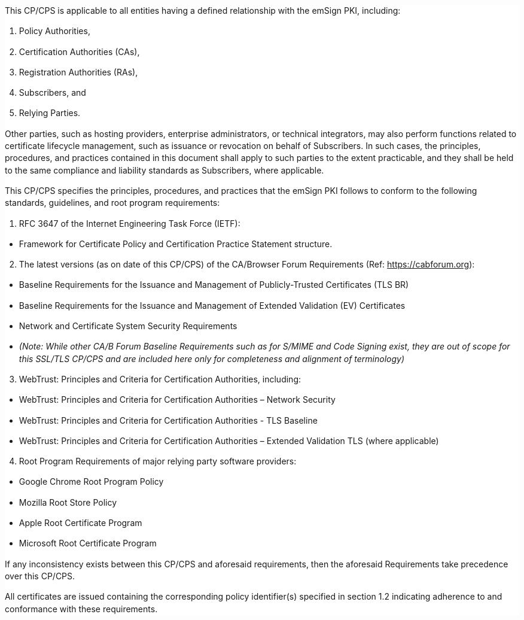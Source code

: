 This CP/CPS is applicable to all entities having a defined relationship with the emSign PKI, including:

1.  Policy Authorities,

2.  Certification Authorities (CAs),

3.  Registration Authorities (RAs),

4.  Subscribers, and

5.  Relying Parties.

Other parties, such as hosting providers, enterprise administrators, or technical integrators, may also perform functions related to certificate lifecycle management, such as issuance or revocation on behalf of Subscribers. In such cases, the principles, procedures, and practices contained in this document shall apply to such parties to the extent practicable, and they shall be held to the same compliance and liability standards as Subscribers, where applicable.

This CP/CPS specifies the principles, procedures, and practices that the emSign PKI follows to conform to the following standards, guidelines, and root program requirements:

1.  RFC 3647 of the Internet Engineering Task Force (IETF):

- Framework for Certificate Policy and Certification Practice Statement structure.

2.  The latest versions (as on date of this CP/CPS) of the CA/Browser Forum Requirements (Ref: <https://cabforum.org>):

- Baseline Requirements for the Issuance and Management of Publicly-Trusted Certificates (TLS BR)

- Baseline Requirements for the Issuance and Management of Extended Validation (EV) Certificates

- Network and Certificate System Security Requirements

- *(Note: While other CA/B Forum Baseline Requirements such as for S/MIME and Code Signing exist, they are out of scope for this SSL/TLS CP/CPS and are included here only for completeness and alignment of terminology)*

3.  WebTrust: Principles and Criteria for Certification Authorities, including:

- WebTrust: Principles and Criteria for Certification Authorities – Network Security

- WebTrust: Principles and Criteria for Certification Authorities - TLS Baseline

- WebTrust: Principles and Criteria for Certification Authorities – Extended Validation TLS (where applicable)

4.  Root Program Requirements of major relying party software providers:

- Google Chrome Root Program Policy

- Mozilla Root Store Policy

- Apple Root Certificate Program

- Microsoft Root Certificate Program

If any inconsistency exists between this CP/CPS and aforesaid requirements, then the aforesaid Requirements take precedence over this CP/CPS.

All certificates are issued containing the corresponding policy identifier(s) specified in section 1.2 indicating adherence to and conformance with these requirements.
